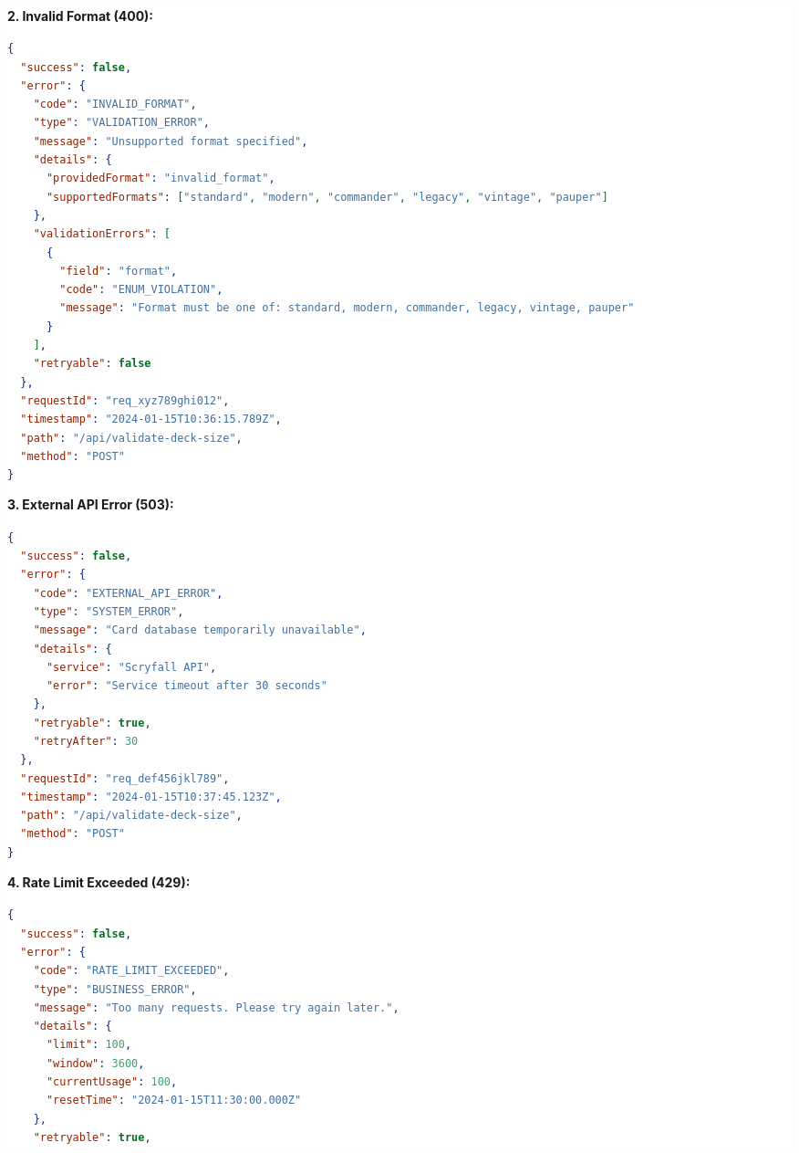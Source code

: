 **2. Invalid Format (400):**
```json
{
  "success": false,
  "error": {
    "code": "INVALID_FORMAT",
    "type": "VALIDATION_ERROR",
    "message": "Unsupported format specified",
    "details": {
      "providedFormat": "invalid_format",
      "supportedFormats": ["standard", "modern", "commander", "legacy", "vintage", "pauper"]
    },
    "validationErrors": [
      {
        "field": "format",
        "code": "ENUM_VIOLATION",
        "message": "Format must be one of: standard, modern, commander, legacy, vintage, pauper"
      }
    ],
    "retryable": false
  },
  "requestId": "req_xyz789ghi012",
  "timestamp": "2024-01-15T10:36:15.789Z",
  "path": "/api/validate-deck-size",
  "method": "POST"
}
```

**3. External API Error (503):**
```json
{
  "success": false,
  "error": {
    "code": "EXTERNAL_API_ERROR",
    "type": "SYSTEM_ERROR",
    "message": "Card database temporarily unavailable",
    "details": {
      "service": "Scryfall API",
      "error": "Service timeout after 30 seconds"
    },
    "retryable": true,
    "retryAfter": 30
  },
  "requestId": "req_def456jkl789",
  "timestamp": "2024-01-15T10:37:45.123Z",
  "path": "/api/validate-deck-size",
  "method": "POST"
}
```

**4. Rate Limit Exceeded (429):**
```json
{
  "success": false,
  "error": {
    "code": "RATE_LIMIT_EXCEEDED",
    "type": "BUSINESS_ERROR",
    "message": "Too many requests. Please try again later.",
    "details": {
      "limit": 100,
      "window": 3600,
      "currentUsage": 100,
      "resetTime": "2024-01-15T11:30:00.000Z"
    },
    "retryable": true,
```

  [BusinessErrorCode.DECK_SIZE_TOO_SMALL]: {
  [BusinessErrorCode.DECK_SIZE_TOO_LARGE]: {
  [BusinessErrorCode.INVALID_FORMAT]: {
  [BusinessErrorCode.EXTERNAL_API_ERROR]: {
  [BusinessErrorCode.RATE_LIMIT_EXCEEDED]: {